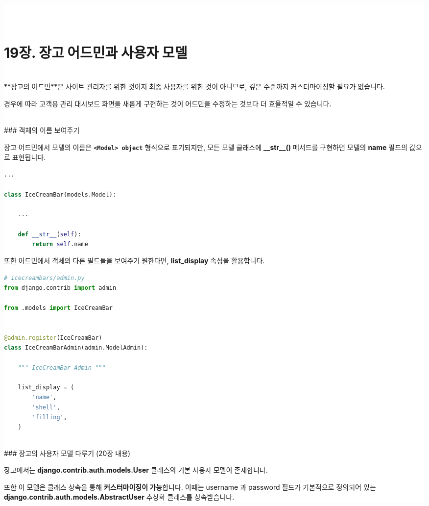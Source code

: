<br><br>
# 19장. 장고 어드민과 사용자 모델

<br>
**장고의 어드민**은 사이트 관리자를 위한 것이지 최종 사용자를 위한 것이 아니므로,
깊은 수준까지 커스터마이징할 필요가 없습니다.

경우에 따라 고객용 관리 대시보드 화면을 새롭게 구현하는 것이 어드민을 수정하는 것보다 더 효율적일 수 있습니다.

<br>
### 객체의 이름 보여주기

장고 어드민에서 모델의 이름은 **```<Model> object```** 형식으로 표기되지만,
모든 모델 클래스에 **\_\_str\_\_()** 메서드를 구현하면 모델의 **name** 필드의 값으로 표현됩니다.

```python
...

class IceCreamBar(models.Model):

    ...

    def __str__(self):
        return self.name
```

또한 어드민에서 객체의 다른 필드들을 보여주기 원한다면, **list_display** 속성을 활용합니다.

```python
# icecreambars/admin.py
from django.contrib import admin

from .models import IceCreamBar


@admin.register(IceCreamBar)
class IceCreamBarAdmin(admin.ModelAdmin):

    """ IceCreamBar Admin """

    list_display = (
        'name',
        'shell',
        'filling',
    )
```

<br>
### 장고의 사용자 모델 다루기 (20장 내용)

장고에서는 **django.contrib.auth.models.User** 클래스의 기본 사용자 모델이 존재합니다.

또한 이 모델은 클래스 상속을 통해 **커스터마이징이 가능**합니다.
이때는 username 과 password 필드가 기본적으로 정의되어 있는
**django.contrib.auth.models.AbstractUser** 추상화 클래스를 상속받습니다.
